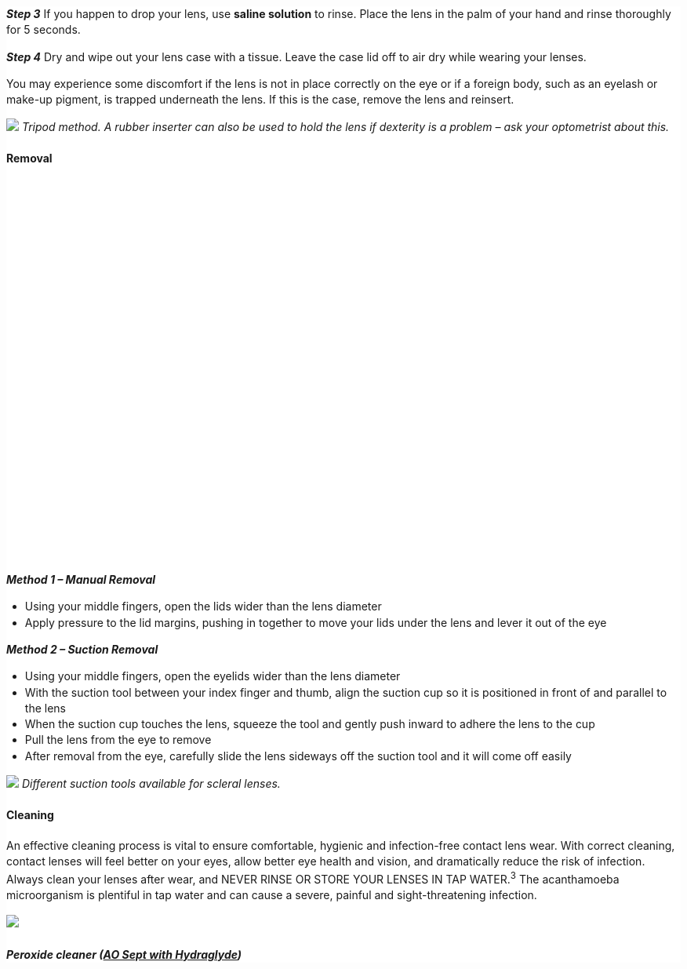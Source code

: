 <b><i>Step 3</i></b> If you happen to drop your lens, use <b>saline solution</b> to rinse. Place the lens in the palm of your hand and rinse thoroughly for 5 seconds.

<b><i>Step 4</i></b> Dry and wipe out your lens case with a tissue. Leave the case lid off to air dry while wearing your lenses.

You may experience some discomfort if the lens is not in place correctly on the eye or if a foreign body, such as an eyelash or make-up pigment, is trapped underneath the lens. If this is the case, remove the lens and reinsert.

![](/uploads/tripod.jpg)
_Tripod method. A rubber inserter can also be used to hold the lens if dexterity is a problem – ask your optometrist about this._

#### Removal

<div class="myWrapper" style="position: relative; padding-bottom: 56.25%; height: 0;"><object data="https://2689-2347.captiv8online.com/animations/embed/one/large-diameter-rigid-lens-removal?player_width=100%&player_height=100%&site_company_language=34&autostart=false" type="text/html" width="100%" height="100%" style="position:absolute;top:0;left:0;width:100%;height:100%;">  alt : <a href="https://2689-2347.captiv8online.com/animations/embed/one/large-diameter-rigid-lens-removal?player_width=100%&player_height=100%&site_company_language=34&autostart=false">Large Diameter GP Removal</a></object> <!\\\\[endif]--></div>

<i><b>Method 1 – Manual Removal</b></i>

* Using your middle fingers, open the lids wider than the lens diameter
* Apply pressure to the lid margins, pushing in together to move your lids under the lens and lever it out of the eye

<i><b>Method 2 – Suction Removal</b></i>

* Using your middle fingers, open the eyelids wider than the lens diameter
* With the suction tool between your index finger and thumb, align the suction cup so it is positioned in front of and parallel to the lens
* When the suction cup touches the lens, squeeze the tool and gently push inward to adhere the lens to the cup
* Pull the lens from the eye to remove
* After removal from the eye, carefully slide the lens sideways off the suction tool and it will come off easily

![](/uploads/suction-tools.jpg)
_Different suction tools available for scleral lenses._

#### Cleaning

An effective cleaning process is vital to ensure comfortable, hygienic and infection-free contact lens wear. With correct cleaning, contact lenses will feel better on your eyes, allow better eye health and vision, and dramatically reduce the risk of infection. Always clean your lenses after wear, and NEVER RINSE OR STORE YOUR LENSES IN TAP WATER.<sup>3</sup> The acanthamoeba microorganism is plentiful in tap water and can cause a severe, painful and sight-threatening infection.

![](/uploads/contact-and-lenses-water-dont-mix.png)

##### Peroxide cleaner ([AO Sept with Hydraglyde](http://eyesolutions.com.au/collections/frontpage/products/aoseptwithhydraglyde))
